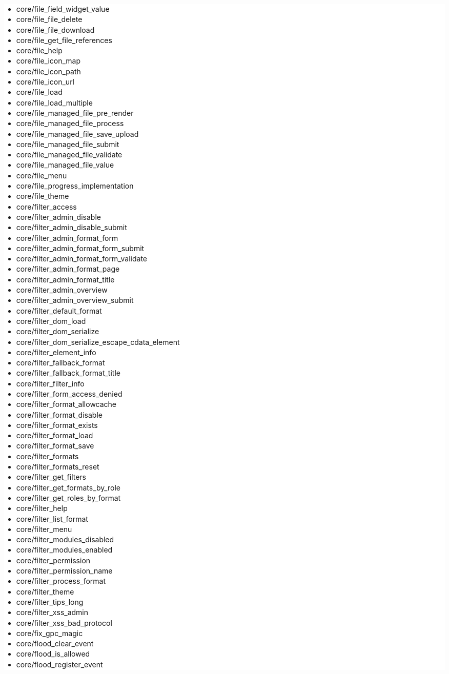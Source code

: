* core/file_field_widget_value
* core/file_file_delete
* core/file_file_download
* core/file_get_file_references
* core/file_help
* core/file_icon_map
* core/file_icon_path
* core/file_icon_url
* core/file_load
* core/file_load_multiple
* core/file_managed_file_pre_render
* core/file_managed_file_process
* core/file_managed_file_save_upload
* core/file_managed_file_submit
* core/file_managed_file_validate
* core/file_managed_file_value
* core/file_menu
* core/file_progress_implementation
* core/file_theme
* core/filter_access
* core/filter_admin_disable
* core/filter_admin_disable_submit
* core/filter_admin_format_form
* core/filter_admin_format_form_submit
* core/filter_admin_format_form_validate
* core/filter_admin_format_page
* core/filter_admin_format_title
* core/filter_admin_overview
* core/filter_admin_overview_submit
* core/filter_default_format
* core/filter_dom_load
* core/filter_dom_serialize
* core/filter_dom_serialize_escape_cdata_element
* core/filter_element_info
* core/filter_fallback_format
* core/filter_fallback_format_title
* core/filter_filter_info
* core/filter_form_access_denied
* core/filter_format_allowcache
* core/filter_format_disable
* core/filter_format_exists
* core/filter_format_load
* core/filter_format_save
* core/filter_formats
* core/filter_formats_reset
* core/filter_get_filters
* core/filter_get_formats_by_role
* core/filter_get_roles_by_format
* core/filter_help
* core/filter_list_format
* core/filter_menu
* core/filter_modules_disabled
* core/filter_modules_enabled
* core/filter_permission
* core/filter_permission_name
* core/filter_process_format
* core/filter_theme
* core/filter_tips_long
* core/filter_xss_admin
* core/filter_xss_bad_protocol
* core/fix_gpc_magic
* core/flood_clear_event
* core/flood_is_allowed
* core/flood_register_event